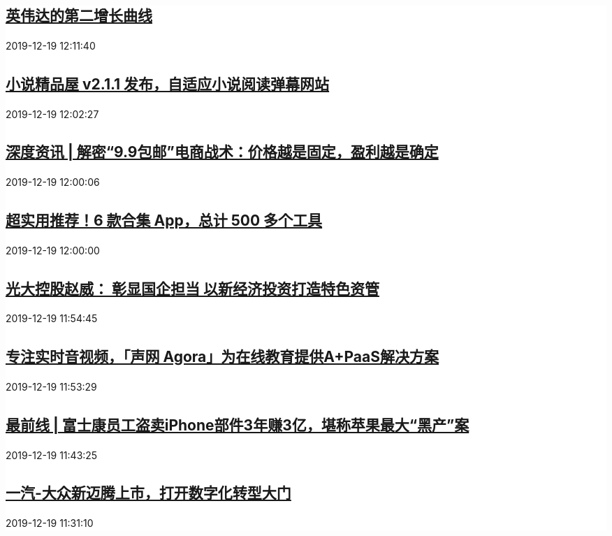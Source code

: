 ## <a href="http://www.geekpark.net/news/253079" target="_blank">英伟达的第二增长曲线</a>
2019-12-19 12:11:40 
## <a href="https://www.oschina.net/news/112185/fiction-house-2-1-1-released" target="_blank">小说精品屋 v2.1.1 发布，自适应小说阅读弹幕网站</a>
2019-12-19 12:02:27 
## <a href="http://36kr.com/p/5276849.html?ktm_source=feed" target="_blank">深度资讯 | 解密“9.9包邮”电商战术：价格越是固定，盈利越是确定</a>
2019-12-19 12:00:06 
## <a href="http://zuimeia.com/app/title/%E5%B7%A5%E5%85%B7%E7%AE%B1%E4%B8%93%E9%A2%98??utm_source=rss&utm_campaign=rss&utm_medium=toutiao" target="_blank">超实用推荐！6 款合集 App，总计 500 多个工具</a>
2019-12-19 12:00:00 
## <a href="http://www.36kr.com/p/5277098.html?ktm_source=feed" target="_blank">光大控股赵威： 彰显国企担当 以新经济投资打造特色资管</a>
2019-12-19 11:54:45 
## <a href="http://36kr.com/p/5276892.html?ktm_source=feed" target="_blank">专注实时音视频，「声网 Agora」为在线教育提供A+PaaS解决方案</a>
2019-12-19 11:53:29 
## <a href="http://36kr.com/p/5277078.html?ktm_source=feed" target="_blank">最前线 | 富士康员工盗卖iPhone部件3年赚3亿，堪称苹果最大“黑产”案</a>
2019-12-19 11:43:25 
## <a href="http://36kr.com/p/5277101.html?ktm_source=feed" target="_blank">一汽-大众新迈腾上市，打开数字化转型大门</a>
2019-12-19 11:31:10 
